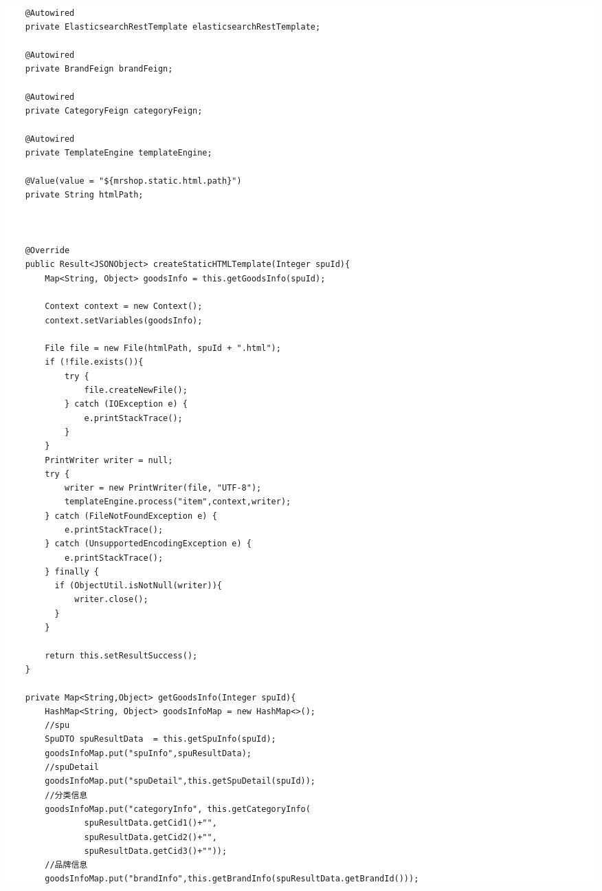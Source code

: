 ```
    @Autowired
    private ElasticsearchRestTemplate elasticsearchRestTemplate;

    @Autowired
    private BrandFeign brandFeign;

    @Autowired
    private CategoryFeign categoryFeign;

    @Autowired
    private TemplateEngine templateEngine;

    @Value(value = "${mrshop.static.html.path}")
    private String htmlPath;



    @Override
    public Result<JSONObject> createStaticHTMLTemplate(Integer spuId){
        Map<String, Object> goodsInfo = this.getGoodsInfo(spuId);

        Context context = new Context();
        context.setVariables(goodsInfo);

        File file = new File(htmlPath, spuId + ".html");
        if (!file.exists()){
            try {
                file.createNewFile();
            } catch (IOException e) {
                e.printStackTrace();
            }
        }
        PrintWriter writer = null;
        try {
            writer = new PrintWriter(file, "UTF-8");
            templateEngine.process("item",context,writer);
        } catch (FileNotFoundException e) {
            e.printStackTrace();
        } catch (UnsupportedEncodingException e) {
            e.printStackTrace();
        } finally {
          if (ObjectUtil.isNotNull(writer)){
              writer.close();
          }
        }

        return this.setResultSuccess();
    }

    private Map<String,Object> getGoodsInfo(Integer spuId){
        HashMap<String, Object> goodsInfoMap = new HashMap<>();
        //spu
        SpuDTO spuResultData  = this.getSpuInfo(spuId);
        goodsInfoMap.put("spuInfo",spuResultData);
        //spuDetail
        goodsInfoMap.put("spuDetail",this.getSpuDetail(spuId));
        //分类信息
        goodsInfoMap.put("categoryInfo", this.getCategoryInfo(
                spuResultData.getCid1()+"",
                spuResultData.getCid2()+"",
                spuResultData.getCid3()+""));
        //品牌信息
        goodsInfoMap.put("brandInfo",this.getBrandInfo(spuResultData.getBrandId()));
```